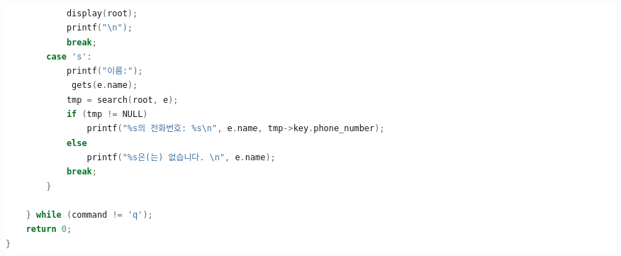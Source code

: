 ```c
			display(root);
			printf("\n");
			break;
		case 's':
			printf("이름:");
			 gets(e.name);
			tmp = search(root, e);
			if (tmp != NULL)
				printf("%s의 전화번호: %s\n", e.name, tmp->key.phone_number);
			else
				printf("%s은(는) 없습니다. \n", e.name);
			break;
		}

	} while (command != 'q');
	return 0;
}

```


